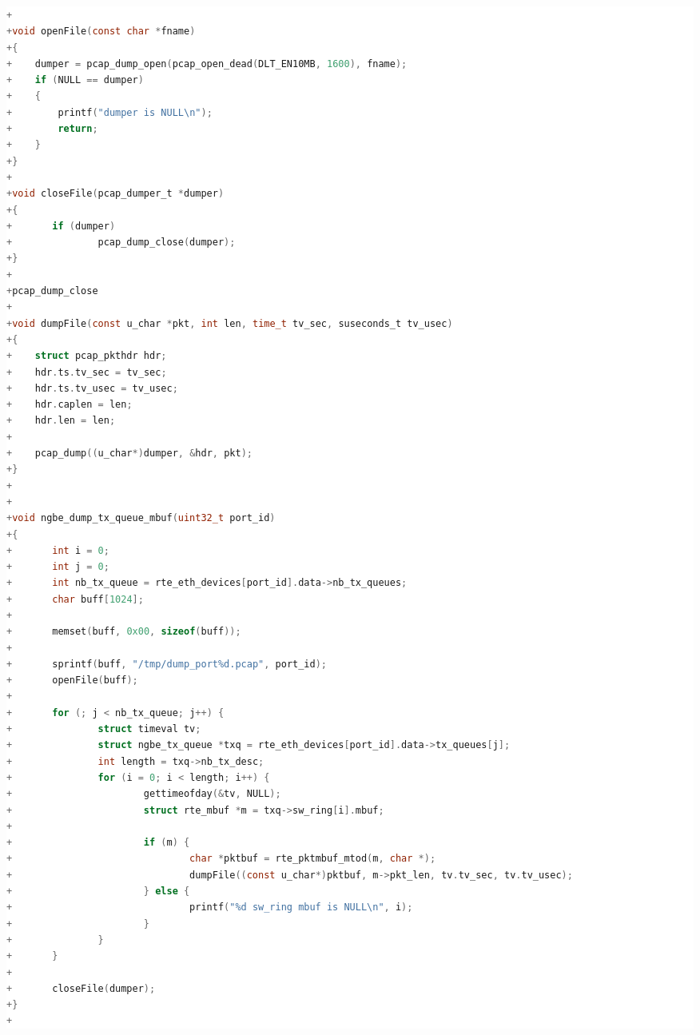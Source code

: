 ```c
+
+void openFile(const char *fname)
+{
+    dumper = pcap_dump_open(pcap_open_dead(DLT_EN10MB, 1600), fname);
+    if (NULL == dumper)
+    {
+        printf("dumper is NULL\n");
+        return;
+    }
+}
+
+void closeFile(pcap_dumper_t *dumper)
+{
+       if (dumper)
+               pcap_dump_close(dumper);
+}
+
+pcap_dump_close
+
+void dumpFile(const u_char *pkt, int len, time_t tv_sec, suseconds_t tv_usec)
+{
+    struct pcap_pkthdr hdr;
+    hdr.ts.tv_sec = tv_sec;
+    hdr.ts.tv_usec = tv_usec;
+    hdr.caplen = len;
+    hdr.len = len;
+
+    pcap_dump((u_char*)dumper, &hdr, pkt);
+}
+
+
+void ngbe_dump_tx_queue_mbuf(uint32_t port_id)
+{
+       int i = 0;
+       int j = 0;
+       int nb_tx_queue = rte_eth_devices[port_id].data->nb_tx_queues;
+       char buff[1024];
+
+       memset(buff, 0x00, sizeof(buff));
+
+       sprintf(buff, "/tmp/dump_port%d.pcap", port_id);
+       openFile(buff);
+
+       for (; j < nb_tx_queue; j++) {
+               struct timeval tv;
+               struct ngbe_tx_queue *txq = rte_eth_devices[port_id].data->tx_queues[j];
+               int length = txq->nb_tx_desc;
+               for (i = 0; i < length; i++) {
+                       gettimeofday(&tv, NULL);
+                       struct rte_mbuf *m = txq->sw_ring[i].mbuf;
+
+                       if (m) {
+                               char *pktbuf = rte_pktmbuf_mtod(m, char *);
+                               dumpFile((const u_char*)pktbuf, m->pkt_len, tv.tv_sec, tv.tv_usec);
+                       } else {
+                               printf("%d sw_ring mbuf is NULL\n", i);
+                       }
+               }
+       }
+
+       closeFile(dumper);
+}
+
```